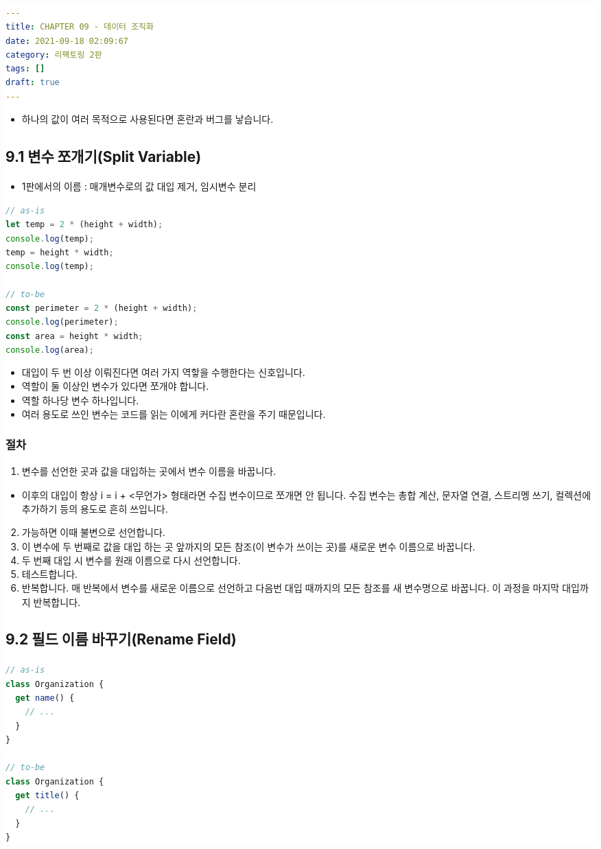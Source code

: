 ```yaml
---
title: CHAPTER 09 - 데이터 조직화
date: 2021-09-18 02:09:67
category: 리팩토링 2판
tags: []
draft: true
---
```


- 하나의 값이 여러 목적으로 사용된다면 혼란과 버그를 낳습니다.

## 9.1 변수 쪼개기(Split Variable)

- 1판에서의 이름 : 매개변수로의 값 대입 제거, 임시변수 분리

```js
// as-is
let temp = 2 * (height + width);
console.log(temp);
temp = height * width;
console.log(temp);

// to-be
const perimeter = 2 * (height + width);
console.log(perimeter);
const area = height * width;
console.log(area);
```

- 대입이 두 번 이상 이뤄진다면 여러 가지 역핳을 수행한다는 신호입니다.
- 역할이 둘 이상인 변수가 있다면 쪼개야 합니다.
- 역할 하나당 변수 하나입니다.
- 여러 용도로 쓰인 변수는 코드를 읽는 이에게 커다란 혼란을 주기 때문입니다.

### 절차

1. 변수를 선언한 곳과 값을 대입하는 곳에서 변수 이름을 바꿉니다.

- 이후의 대입이 항상 i = i + \<무언가> 형태라면 수집 변수이므로 쪼개면 안 됩니다. 수집 변수는 총합 계산, 문자열 연결, 스트리멩 쓰기, 컬렉션에 추가하기 등의 용도로 흔히 쓰입니다.

2. 가능하면 이때 불변으로 선언합니다.
3. 이 변수에 두 번째로 값을 대입 하는 곳 앞까지의 모든 참조(이 변수가 쓰이는 곳)를 새로운 변수 이름으로 바꿉니다.
4. 두 번째 대입 시 변수를 원래 이름으로 다시 선언합니다.
5. 테스트합니다.
6. 반복합니다. 매 반복에서 변수를 새로운 이름으로 선언하고 다음번 대입 때까지의 모든 참조를 새 변수명으로 바꿉니다. 이 과정을 마지막 대입까지 반복합니다.

## 9.2 필드 이름 바꾸기(Rename Field)

```js
// as-is
class Organization {
  get name() {
    // ...
  }
}

// to-be
class Organization {
  get title() {
    // ...
  }
}
```
